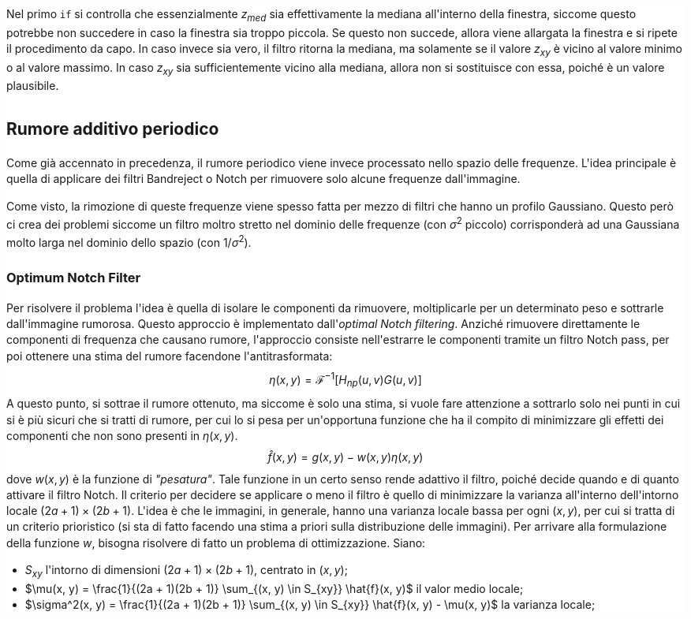 Nel primo `if` si controlla che essenzialmente $z_{med}$ sia effettivamente la
mediana all'interno della finestra, siccome questo potrebbe non succedere in
caso la finestra sia troppo piccola. Se questo non succede, allora viene
allargata la finestra e si ripete il procedimento da capo. In caso invece sia
vero, il filtro ritorna la mediana, ma solamente se il valore $z_{xy}$ è vicino
al valore minimo o al valore massimo. In caso $z_{xy}$ sia sufficientemente
vicino alla mediana, allora non si sostituisce con essa, poiché è un valore
plausibile.

## Rumore additivo periodico
Come già accennato in precedenza, il rumore periodico viene invece processato
nello spazio delle frequenze. L'idea principale è quella di applicare dei filtri
Bandreject o Notch per rimuovere solo alcune frequenze dall'immagine.

Come visto, la rimozione di queste frequenze viene spesso fatta per mezzo di
filtri che hanno un profilo Gaussiano. Questo però ci crea dei problemi siccome
un filtro moltro stretto nel dominio delle frequenze (con $\sigma^2$ piccolo)
corrisponderà ad una Gaussiana molto larga nel dominio dello spazio (con
$1/\sigma^2$).

### Optimum Notch Filter
Per risolvere il problema l'idea è quella di isolare le componenti da rimuovere,
moltiplicarle per un determinato peso e sottrarle dall'immagine rumorosa. Questo
approccio è implementato dall'*optimal Notch filtering*.
Anziché rimuovere direttamente le componenti di frequenza che causano rumore,
l'approccio consiste nell'estrarre le componenti tramite un filtro Notch pass,
per poi ottenere una stima del rumore facendone l'antitrasformata:
$$
\eta(x, y) = \mathscr{F}^{-1}[H_{np}(u, v)G(u, v)]
$$
A questo punto, si sottrae il rumore ottenuto, ma siccome è solo una stima, si
vuole fare attenzione a sottrarlo solo nei punti in cui si è più sicuri che si
tratti di rumore, per cui lo si pesa per un'opportuna funzione che ha il compito
di minimizzare gli effetti dei componenti che non sono presenti in $\eta(x, y)$.
$$
\hat{f}(x, y) = g(x, y) - w(x, y)\eta(x, y)
$$
dove $w(x, y)$ è la funzione di *"pesatura"*. Tale funzione in un certo senso
rende adattivo il filtro, poiché decide quando e di quanto attivare il filtro
Notch. Il criterio per decidere se applicare o meno il filtro è quello di
minimizzare la varianza all'interno dell'intorno locale $(2a +1) \times (2b +
1)$. L'idea è che le immagini, in generale, hanno una varianza locale bassa per
ogni $(x, y)$, per cui si tratta di un criterio prioristico (si sta di fatto
facendo una stima a priori sulla distribuzione delle immagini). Per arrivare
alla formulazione della funzione $w$, bisogna risolvere di fatto un problema di
ottimizzazione. Siano:

* $S_{xy}$ l'intorno di dimensioni $(2a + 1) \times (2b + 1)$, centrato in $(x,
  y)$;
* $\mu(x, y) = \frac{1}{(2a + 1)(2b + 1)} \sum_{(x, y) \in S_{xy}} \hat{f}(x,
  y)$ il valor medio locale;
* $\sigma^2(x, y) = \frac{1}{(2a + 1)(2b + 1)} \sum_{(x, y) \in S_{xy}}
  \hat{f}(x, y) - \mu(x, y)$ la varianza locale;


[^fnote2]: Per convincersene, è sufficiente prendere l'istogramma di un'immagine
[^10]: Per la trattazione matematica dettagliata si rimanda alle slides.